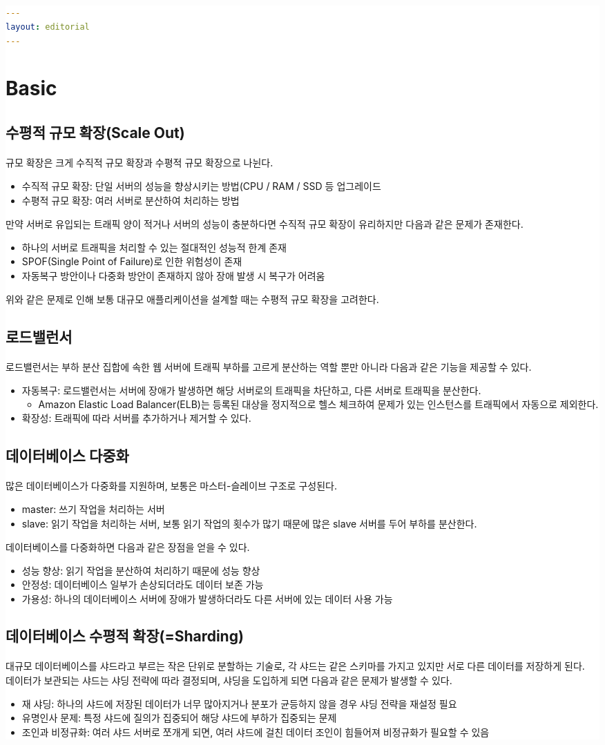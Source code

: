 ```yaml
---
layout: editorial
---
```


# Basic

## 수평적 규모 확장(Scale Out)

규모 확장은 크게 수직적 규모 확장과 수평적 규모 확장으로 나뉜다.

- 수직적 규모 확장: 단일 서버의 성능을 향상시키는 방법(CPU / RAM / SSD 등 업그레이드
- 수평적 규모 확장: 여러 서버로 분산하여 처리하는 방법

만약 서버로 유입되는 트래픽 양이 적거나 서버의 성능이 충분하다면 수직적 규모 확장이 유리하지만 다음과 같은 문제가 존재한다.

- 하나의 서버로 트래픽을 처리할 수 있는 절대적인 성능적 한계 존재
- SPOF(Single Point of Failure)로 인한 위험성이 존재
- 자동복구 방안이나 다중화 방안이 존재하지 않아 장애 발생 시 복구가 어려움

위와 같은 문제로 인해 보통 대규모 애플리케이션을 설계할 때는 수평적 규모 확장을 고려한다.

## 로드밸런서

로드밸런서는 부하 분산 집합에 속한 웹 서버에 트래픽 부하를 고르게 분산하는 역할 뿐만 아니라 다음과 같은 기능을 제공할 수 있다.

- 자동복구: 로드밸런서는 서버에 장애가 발생하면 해당 서버로의 트래픽을 차단하고, 다른 서버로 트래픽을 분산한다.
    - Amazon Elastic Load Balancer(ELB)는 등록된 대상을 정지적으로 헬스 체크하여 문제가 있는 인스턴스를 트래픽에서 자동으로 제외한다.
- 확장성: 트래픽에 따라 서버를 추가하거나 제거할 수 있다.

## 데이터베이스 다중화

많은 데이터베이스가 다중화를 지원하며, 보통은 마스터-슬레이브 구조로 구성된다.

- master: 쓰기 작업을 처리하는 서버
- slave: 읽기 작업을 처리하는 서버, 보통 읽기 작업의 횟수가 많기 때문에 많은 slave 서버를 두어 부하를 분산한다.

데이터베이스를 다중화하면 다음과 같은 장점을 얻을 수 있다.

- 성능 향상: 읽기 작업을 분산하여 처리하기 때문에 성능 향상
- 안정성: 데이터베이스 일부가 손상되더라도 데이터 보존 가능
- 가용성: 하나의 데이터베이스 서버에 장애가 발생하더라도 다른 서버에 있는 데이터 사용 가능

## 데이터베이스 수평적 확장(=Sharding)

대규모 데이터베이스를 샤드라고 부르는 작은 단위로 분할하는 기술로, 각 샤드는 같은 스키마를 가지고 있지만 서로 다른 데이터를 저장하게 된다.  
데이터가 보관되는 샤드는 샤딩 전략에 따라 결정되며, 샤딩을 도입하게 되면 다음과 같은 문제가 발생할 수 있다.

- 재 샤딩: 하나의 샤드에 저장된 데이터가 너무 많아지거나 분포가 균등하지 않을 경우 샤딩 전략을 재설정 필요
- 유명인사 문제: 특정 샤드에 질의가 집중되어 해당 샤드에 부하가 집중되는 문제
- 조인과 비정규화: 여러 샤드 서버로 쪼개게 되면, 여러 샤드에 걸친 데이터 조인이 힘들어져 비정규화가 필요할 수 있음
